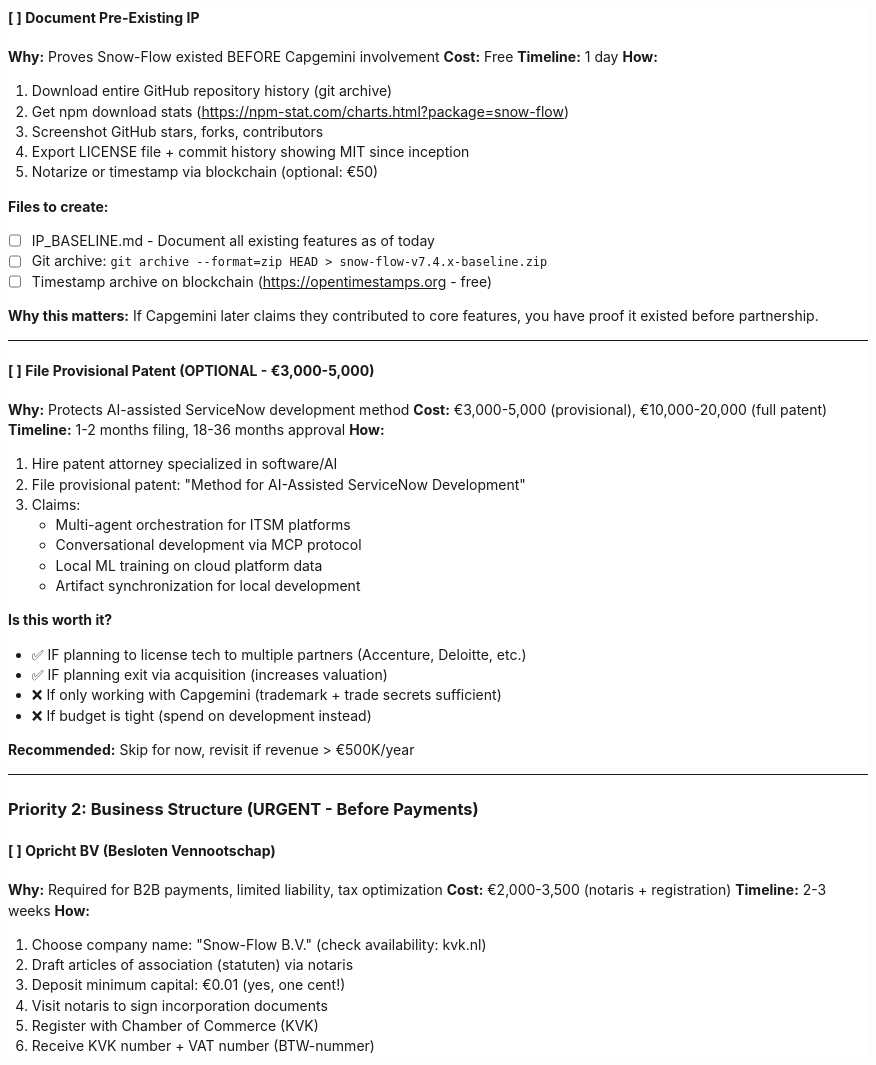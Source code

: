 
#### [ ] Document Pre-Existing IP
**Why:** Proves Snow-Flow existed BEFORE Capgemini involvement
**Cost:** Free
**Timeline:** 1 day
**How:**
1. Download entire GitHub repository history (git archive)
2. Get npm download stats (https://npm-stat.com/charts.html?package=snow-flow)
3. Screenshot GitHub stars, forks, contributors
4. Export LICENSE file + commit history showing MIT since inception
5. Notarize or timestamp via blockchain (optional: €50)

**Files to create:**
- [ ] IP_BASELINE.md - Document all existing features as of today
- [ ] Git archive: `git archive --format=zip HEAD > snow-flow-v7.4.x-baseline.zip`
- [ ] Timestamp archive on blockchain (https://opentimestamps.org - free)

**Why this matters:**
If Capgemini later claims they contributed to core features, you have proof it existed before partnership.

---

#### [ ] File Provisional Patent (OPTIONAL - €3,000-5,000)
**Why:** Protects AI-assisted ServiceNow development method
**Cost:** €3,000-5,000 (provisional), €10,000-20,000 (full patent)
**Timeline:** 1-2 months filing, 18-36 months approval
**How:**
1. Hire patent attorney specialized in software/AI
2. File provisional patent: "Method for AI-Assisted ServiceNow Development"
3. Claims:
   - Multi-agent orchestration for ITSM platforms
   - Conversational development via MCP protocol
   - Local ML training on cloud platform data
   - Artifact synchronization for local development

**Is this worth it?**
- ✅ IF planning to license tech to multiple partners (Accenture, Deloitte, etc.)
- ✅ IF planning exit via acquisition (increases valuation)
- ❌ If only working with Capgemini (trademark + trade secrets sufficient)
- ❌ If budget is tight (spend on development instead)

**Recommended:** Skip for now, revisit if revenue > €500K/year

---

### Priority 2: Business Structure (URGENT - Before Payments)

#### [ ] Opricht BV (Besloten Vennootschap)
**Why:** Required for B2B payments, limited liability, tax optimization
**Cost:** €2,000-3,500 (notaris + registration)
**Timeline:** 2-3 weeks
**How:**
1. Choose company name: "Snow-Flow B.V." (check availability: kvk.nl)
2. Draft articles of association (statuten) via notaris
3. Deposit minimum capital: €0.01 (yes, one cent!)
4. Visit notaris to sign incorporation documents
5. Register with Chamber of Commerce (KVK)
6. Receive KVK number + VAT number (BTW-nummer)
